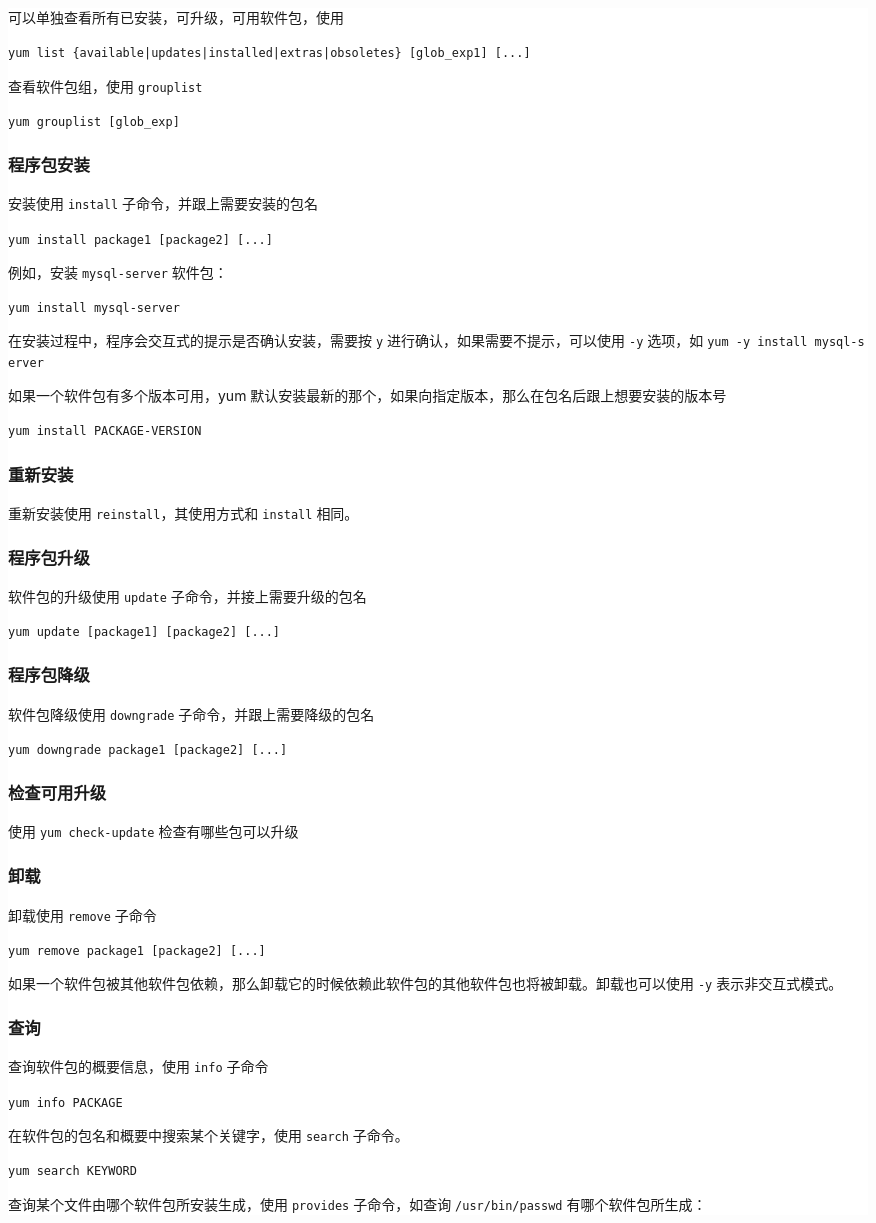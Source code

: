 可以单独查看所有已安装，可升级，可用软件包，使用

`yum list {available|updates|installed|extras|obsoletes} [glob_exp1] [...]`

查看软件包组，使用 `grouplist`

`yum grouplist [glob_exp]`

### 程序包安装
安装使用 `install` 子命令，并跟上需要安装的包名

`yum install package1 [package2] [...]`

例如，安装 `mysql-server` 软件包：

`yum install mysql-server`

在安装过程中，程序会交互式的提示是否确认安装，需要按 `y` 进行确认，如果需要不提示，可以使用 `-y` 选项，如 `yum -y install mysql-server`

如果一个软件包有多个版本可用，yum 默认安装最新的那个，如果向指定版本，那么在包名后跟上想要安装的版本号

`yum install PACKAGE-VERSION`

### 重新安装
重新安装使用 `reinstall`，其使用方式和 `install` 相同。

### 程序包升级
软件包的升级使用 `update` 子命令，并接上需要升级的包名

`yum update [package1] [package2] [...]`

### 程序包降级
软件包降级使用 `downgrade` 子命令，并跟上需要降级的包名

`yum downgrade package1 [package2] [...]`

### 检查可用升级
使用 `yum check-update` 检查有哪些包可以升级

### 卸载
卸载使用 `remove` 子命令

`yum remove package1 [package2] [...]` 

如果一个软件包被其他软件包依赖，那么卸载它的时候依赖此软件包的其他软件包也将被卸载。卸载也可以使用 `-y` 表示非交互式模式。

### 查询
查询软件包的概要信息，使用 `info` 子命令

`yum info PACKAGE`

在软件包的包名和概要中搜索某个关键字，使用  `search` 子命令。

`yum search KEYWORD`

查询某个文件由哪个软件包所安装生成，使用 `provides` 子命令，如查询 `/usr/bin/passwd` 有哪个软件包所生成：
